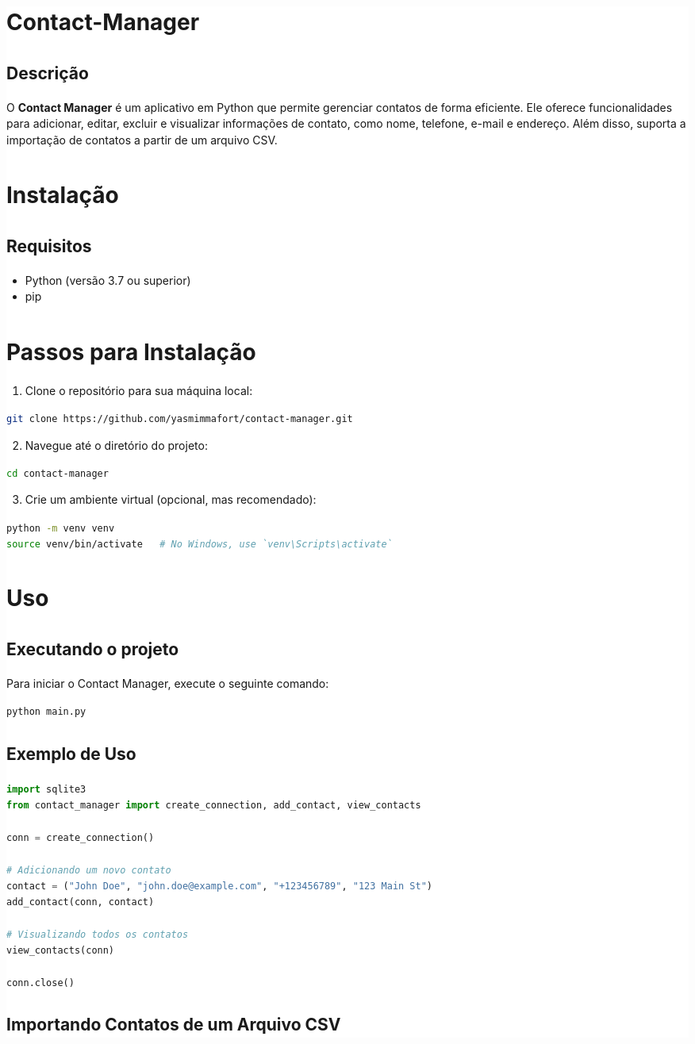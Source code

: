 # Contact-Manager
## Descrição
O **Contact Manager** é um aplicativo em Python que permite gerenciar contatos de forma eficiente. Ele oferece funcionalidades para adicionar, editar, excluir e visualizar informações de contato, como nome, telefone, e-mail e endereço. Além disso, suporta a importação de contatos a partir de um arquivo CSV.

# Instalação

## Requisitos

- Python (versão 3.7 ou superior)
- pip

# Passos para Instalação

1. Clone o repositório para sua máquina local:
```sh
git clone https://github.com/yasmimmafort/contact-manager.git
```
2. Navegue até o diretório do projeto:
```sh
cd contact-manager
```
3. Crie um ambiente virtual (opcional, mas recomendado):
```sh
python -m venv venv
source venv/bin/activate   # No Windows, use `venv\Scripts\activate`
```
# Uso

## Executando o projeto

Para iniciar o Contact Manager, execute o seguinte comando:

```sh
python main.py
```
## Exemplo de Uso

```python
import sqlite3
from contact_manager import create_connection, add_contact, view_contacts

conn = create_connection()

# Adicionando um novo contato
contact = ("John Doe", "john.doe@example.com", "+123456789", "123 Main St")
add_contact(conn, contact)

# Visualizando todos os contatos
view_contacts(conn)

conn.close()
```
## Importando Contatos de um Arquivo CSV
